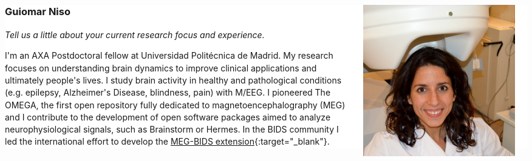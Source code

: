 ### Guiomar Niso <img src="/assets/img/2019-12-31/GuiomarNiso.png" alt="Head shot of Guiomar Niso" width="250" align="right" hspace="20"/>

*Tell us a little about your current research focus and experience.*

I'm an AXA Postdoctoral fellow at Universidad Politécnica de Madrid.
My research focuses on understanding brain dynamics to improve clinical applications and ultimately people's lives.
I study brain activity in healthy and pathological conditions (e.g. epilepsy, Alzheimer's Disease, blindness, pain) with M/EEG.
I pioneered The OMEGA, the first open repository fully dedicated to magnetoencephalography (MEG) and I contribute to the development of open software packages aimed to analyze neurophysiological signals, such as Brainstorm or Hermes.
In the BIDS community I led the international effort to develop the [MEG-BIDS extension](https://doi.org/10.1038/sdata.2018.110){:target="_blank"}.
